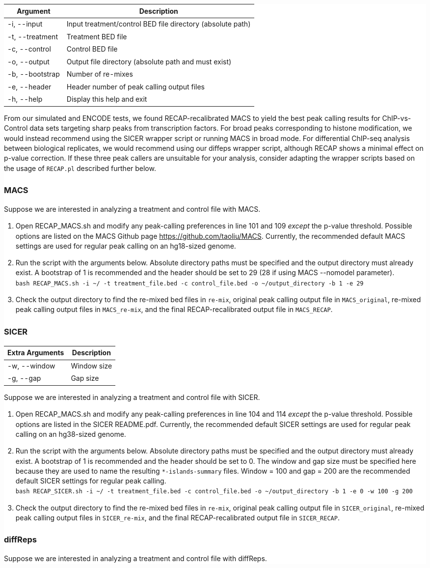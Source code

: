 Argument | Description
------------ | -------------
-i, --input | Input treatment/control BED file directory (absolute path)
-t, --treatment | Treatment BED file
-c, --control | Control BED file
-o, --output | Output file directory (absolute path and must exist)
-b, --bootstrap | Number of re-mixes
-e, --header | Header number of peak calling output files
-h, --help | Display this help and exit

From our simulated and ENCODE tests, we found RECAP-recalibrated MACS to yield the best peak calling results for ChIP-vs-Control data sets targeting sharp peaks from transcription factors. For broad peaks corresponding to histone modification, we would instead recommend using the SICER wrapper script or running MACS in broad mode. For differential ChIP-seq analysis between biological replicates, we would recommend using our diffeps wrapper script, although RECAP shows a minimal effect on p-value correction. If these three peak callers are unsuitable for your analysis, consider adapting the wrapper scripts based on the usage of ```RECAP.pl``` described further below.

### MACS

Suppose we are interested in analyzing a treatment and control file with MACS.

1. Open RECAP_MACS.sh and modify any peak-calling preferences in line 101 and 109 *except* the p-value threshold. Possible options are listed on the MACS Github page https://github.com/taoliu/MACS. Currently, the recommended default MACS settings are used for regular peak calling on an hg18-sized genome. 

2. Run the script with the arguments below. Absolute directory paths must be specified and the output directory must already exist. A bootstrap of 1 is recommended and the header should be set to 29 (28 if using MACS --nomodel parameter).    
   ```bash RECAP_MACS.sh -i ~/ -t treatment_file.bed -c control_file.bed -o ~/output_directory -b 1 -e 29```
   
3. Check the output directory to find the re-mixed bed files in ```re-mix```, original peak calling output file in ```MACS_original```, re-mixed peak calling output files in ```MACS_re-mix```, and the final RECAP-recalibrated output file in ```MACS_RECAP```.

### SICER

Extra Arguments | Description
------------ | -------------
-w, --window | Window size
-g, --gap | Gap size

Suppose we are interested in analyzing a treatment and control file with SICER.

1. Open RECAP_MACS.sh and modify any peak-calling preferences in line 104 and 114 *except* the p-value threshold. Possible options are listed in the SICER README.pdf. Currently, the recommended default SICER settings are used for regular peak calling on an hg38-sized genome. 

2. Run the script with the arguments below. Absolute directory paths must be specified and the output directory must already exist. A bootstrap of 1 is recommended and the header should be set to 0. The window and gap size must be specified here because they are used to name the resulting ```*-islands-summary``` files. Window = 100 and gap = 200 are the recommended default SICER settings for regular peak calling.    
   ```bash RECAP_SICER.sh -i ~/ -t treatment_file.bed -c control_file.bed -o ~/output_directory -b 1 -e 0 -w 100 -g 200```
   
3. Check the output directory to find the re-mixed bed files in ```re-mix```, original peak calling output file in ```SICER_original```, re-mixed peak calling output files in ```SICER_re-mix```, and the final RECAP-recalibrated output file in ```SICER_RECAP```.

### diffReps

Suppose we are interested in analyzing a treatment and control file with diffReps.

   ```